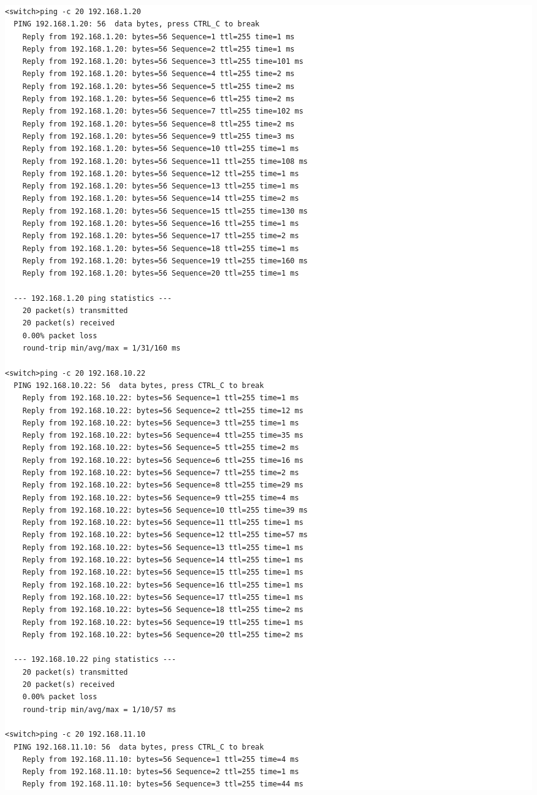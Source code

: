 ```
<switch>ping -c 20 192.168.1.20
  PING 192.168.1.20: 56  data bytes, press CTRL_C to break
    Reply from 192.168.1.20: bytes=56 Sequence=1 ttl=255 time=1 ms
    Reply from 192.168.1.20: bytes=56 Sequence=2 ttl=255 time=1 ms
    Reply from 192.168.1.20: bytes=56 Sequence=3 ttl=255 time=101 ms
    Reply from 192.168.1.20: bytes=56 Sequence=4 ttl=255 time=2 ms
    Reply from 192.168.1.20: bytes=56 Sequence=5 ttl=255 time=2 ms
    Reply from 192.168.1.20: bytes=56 Sequence=6 ttl=255 time=2 ms
    Reply from 192.168.1.20: bytes=56 Sequence=7 ttl=255 time=102 ms
    Reply from 192.168.1.20: bytes=56 Sequence=8 ttl=255 time=2 ms
    Reply from 192.168.1.20: bytes=56 Sequence=9 ttl=255 time=3 ms
    Reply from 192.168.1.20: bytes=56 Sequence=10 ttl=255 time=1 ms
    Reply from 192.168.1.20: bytes=56 Sequence=11 ttl=255 time=108 ms
    Reply from 192.168.1.20: bytes=56 Sequence=12 ttl=255 time=1 ms
    Reply from 192.168.1.20: bytes=56 Sequence=13 ttl=255 time=1 ms
    Reply from 192.168.1.20: bytes=56 Sequence=14 ttl=255 time=2 ms
    Reply from 192.168.1.20: bytes=56 Sequence=15 ttl=255 time=130 ms
    Reply from 192.168.1.20: bytes=56 Sequence=16 ttl=255 time=1 ms
    Reply from 192.168.1.20: bytes=56 Sequence=17 ttl=255 time=2 ms
    Reply from 192.168.1.20: bytes=56 Sequence=18 ttl=255 time=1 ms
    Reply from 192.168.1.20: bytes=56 Sequence=19 ttl=255 time=160 ms
    Reply from 192.168.1.20: bytes=56 Sequence=20 ttl=255 time=1 ms

  --- 192.168.1.20 ping statistics ---
    20 packet(s) transmitted
    20 packet(s) received
    0.00% packet loss
    round-trip min/avg/max = 1/31/160 ms

<switch>ping -c 20 192.168.10.22
  PING 192.168.10.22: 56  data bytes, press CTRL_C to break
    Reply from 192.168.10.22: bytes=56 Sequence=1 ttl=255 time=1 ms
    Reply from 192.168.10.22: bytes=56 Sequence=2 ttl=255 time=12 ms
    Reply from 192.168.10.22: bytes=56 Sequence=3 ttl=255 time=1 ms
    Reply from 192.168.10.22: bytes=56 Sequence=4 ttl=255 time=35 ms
    Reply from 192.168.10.22: bytes=56 Sequence=5 ttl=255 time=2 ms
    Reply from 192.168.10.22: bytes=56 Sequence=6 ttl=255 time=16 ms
    Reply from 192.168.10.22: bytes=56 Sequence=7 ttl=255 time=2 ms
    Reply from 192.168.10.22: bytes=56 Sequence=8 ttl=255 time=29 ms
    Reply from 192.168.10.22: bytes=56 Sequence=9 ttl=255 time=4 ms
    Reply from 192.168.10.22: bytes=56 Sequence=10 ttl=255 time=39 ms
    Reply from 192.168.10.22: bytes=56 Sequence=11 ttl=255 time=1 ms
    Reply from 192.168.10.22: bytes=56 Sequence=12 ttl=255 time=57 ms
    Reply from 192.168.10.22: bytes=56 Sequence=13 ttl=255 time=1 ms
    Reply from 192.168.10.22: bytes=56 Sequence=14 ttl=255 time=1 ms
    Reply from 192.168.10.22: bytes=56 Sequence=15 ttl=255 time=1 ms
    Reply from 192.168.10.22: bytes=56 Sequence=16 ttl=255 time=1 ms
    Reply from 192.168.10.22: bytes=56 Sequence=17 ttl=255 time=1 ms
    Reply from 192.168.10.22: bytes=56 Sequence=18 ttl=255 time=2 ms
    Reply from 192.168.10.22: bytes=56 Sequence=19 ttl=255 time=1 ms
    Reply from 192.168.10.22: bytes=56 Sequence=20 ttl=255 time=2 ms

  --- 192.168.10.22 ping statistics ---
    20 packet(s) transmitted
    20 packet(s) received
    0.00% packet loss
    round-trip min/avg/max = 1/10/57 ms

<switch>ping -c 20 192.168.11.10
  PING 192.168.11.10: 56  data bytes, press CTRL_C to break
    Reply from 192.168.11.10: bytes=56 Sequence=1 ttl=255 time=4 ms
    Reply from 192.168.11.10: bytes=56 Sequence=2 ttl=255 time=1 ms
    Reply from 192.168.11.10: bytes=56 Sequence=3 ttl=255 time=44 ms
```